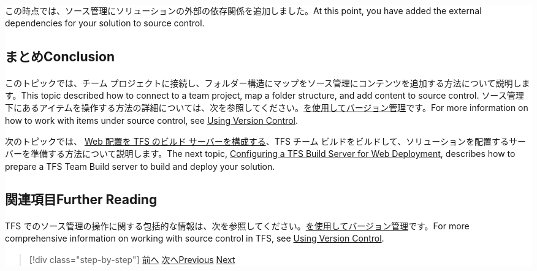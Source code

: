 <span data-ttu-id="5b482-175">この時点では、ソース管理にソリューションの外部の依存関係を追加しました。</span><span class="sxs-lookup"><span data-stu-id="5b482-175">At this point, you have added the external dependencies for your solution to source control.</span></span>

## <a name="conclusion"></a><span data-ttu-id="5b482-176">まとめ</span><span class="sxs-lookup"><span data-stu-id="5b482-176">Conclusion</span></span>

<span data-ttu-id="5b482-177">このトピックでは、チーム プロジェクトに接続し、フォルダー構造にマップをソース管理にコンテンツを追加する方法について説明します。</span><span class="sxs-lookup"><span data-stu-id="5b482-177">This topic described how to connect to a team project, map a folder structure, and add content to source control.</span></span> <span data-ttu-id="5b482-178">ソース管理下にあるアイテムを操作する方法の詳細については、次を参照してください。[を使用してバージョン管理](https://msdn.microsoft.com/library/ms181368.aspx)です。</span><span class="sxs-lookup"><span data-stu-id="5b482-178">For more information on how to work with items under source control, see [Using Version Control](https://msdn.microsoft.com/library/ms181368.aspx).</span></span>

<span data-ttu-id="5b482-179">次のトピックでは、 [Web 配置を TFS のビルド サーバーを構成する](configuring-a-tfs-build-server-for-web-deployment.md)、TFS チーム ビルドをビルドして、ソリューションを配置するサーバーを準備する方法について説明します。</span><span class="sxs-lookup"><span data-stu-id="5b482-179">The next topic, [Configuring a TFS Build Server for Web Deployment](configuring-a-tfs-build-server-for-web-deployment.md), describes how to prepare a TFS Team Build server to build and deploy your solution.</span></span>

## <a name="further-reading"></a><span data-ttu-id="5b482-180">関連項目</span><span class="sxs-lookup"><span data-stu-id="5b482-180">Further Reading</span></span>

<span data-ttu-id="5b482-181">TFS でのソース管理の操作に関する包括的な情報は、次を参照してください。[を使用してバージョン管理](https://msdn.microsoft.com/library/ms181368.aspx)です。</span><span class="sxs-lookup"><span data-stu-id="5b482-181">For more comprehensive information on working with source control in TFS, see [Using Version Control](https://msdn.microsoft.com/library/ms181368.aspx).</span></span>

>[!div class="step-by-step"]
<span data-ttu-id="5b482-182">[前へ](creating-a-team-project-in-tfs.md)
[次へ](configuring-a-tfs-build-server-for-web-deployment.md)</span><span class="sxs-lookup"><span data-stu-id="5b482-182">[Previous](creating-a-team-project-in-tfs.md)
[Next](configuring-a-tfs-build-server-for-web-deployment.md)</span></span>
